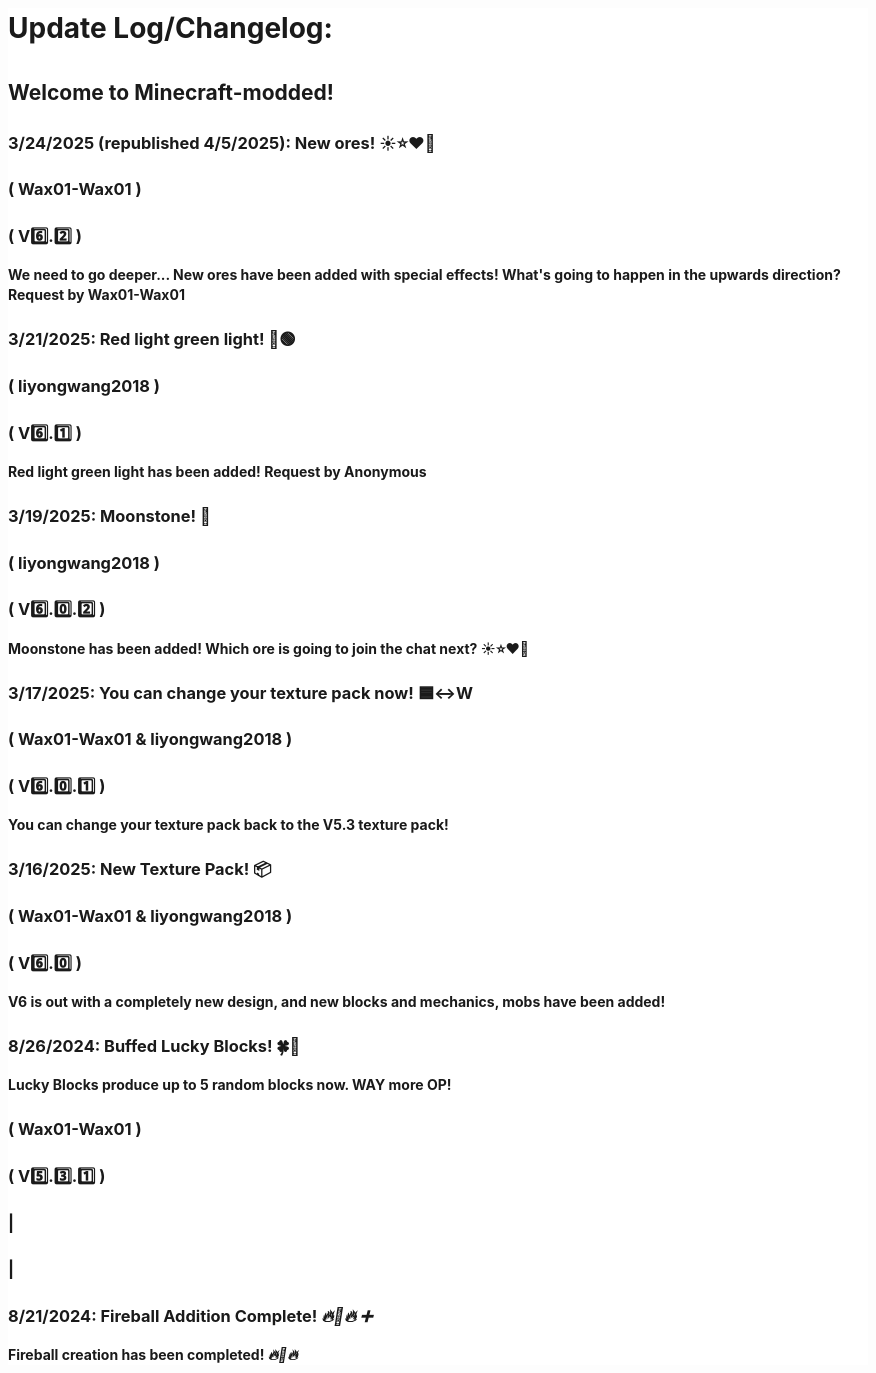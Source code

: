 # Update Log/Changelog:

## Welcome to Minecraft-modded! 

### 3/24/2025 (republished 4/5/2025): New ores! ☀️⭐❤️🩷
### ( Wax01-Wax01 )
### ( V6️⃣.2️⃣ )
**We need to go deeper... New ores have been added with special effects! What's going to happen in the upwards direction? Request by Wax01-Wax01**

### 3/21/2025: Red light green light! 🔴🟢
### ( liyongwang2018 )
### ( V6️⃣.1️⃣ )
**Red light green light has been added! Request by Anonymous**

### 3/19/2025: Moonstone! 🌙
### ( liyongwang2018 )
### ( V6️⃣.0️⃣.2️⃣ )
**Moonstone has been added! Which ore is going to join the chat next? ☀️⭐❤️🩷**

### 3/17/2025: You can change your texture pack now! 🟦↔️W
### ( Wax01-Wax01 & liyongwang2018 )
### ( V6️⃣.0️⃣.1️⃣ )
**You can change your texture pack back to the V5.3 texture pack!**

### 3/16/2025: New Texture Pack! 📦
### ( Wax01-Wax01 & liyongwang2018 )
### ( V6️⃣.0️⃣ )
**V6 is out with a completely new design, and new blocks and mechanics, mobs have been added!**

### 8/26/2024: Buffed Lucky Blocks! 🍀💪
**Lucky Blocks produce up to 5 random blocks now. WAY more OP!**

### ( Wax01-Wax01 )
### ( V5️⃣.3️⃣.1️⃣ )
### |
### |
### 8/21/2024: Fireball Addition Complete! _🔥🎱🔥 ➕_
**Fireball creation has been completed! _🔥🎱🔥_**
